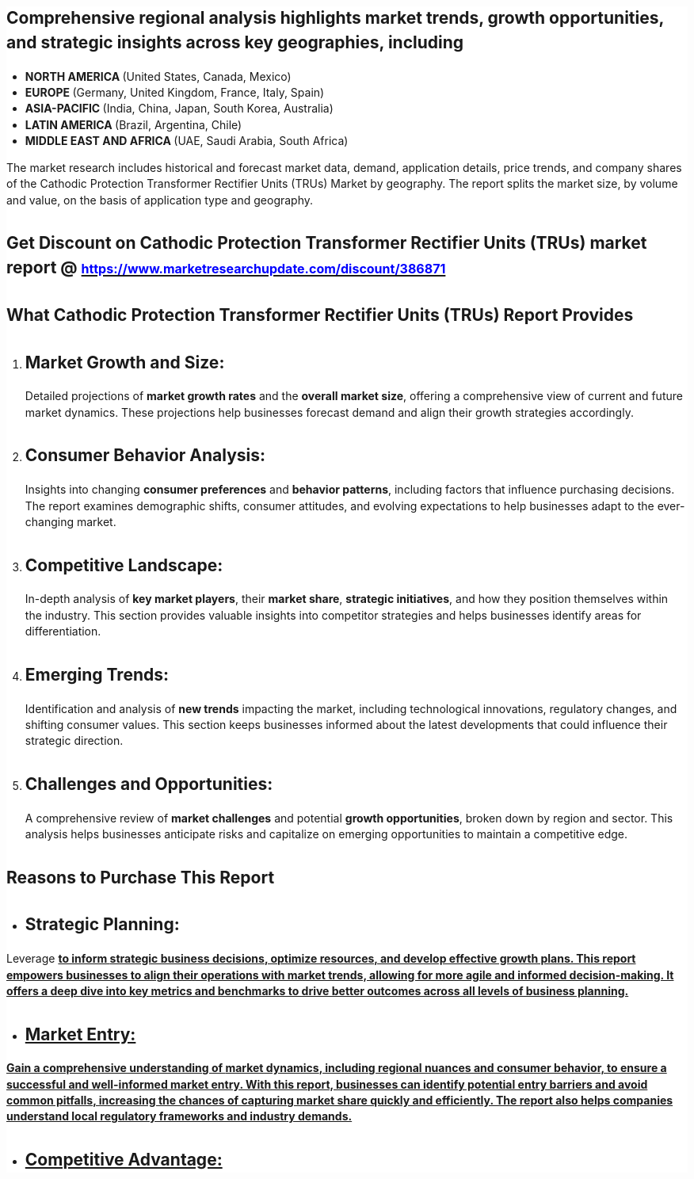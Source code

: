 <h2>Comprehensive regional analysis highlights market trends, growth opportunities, and strategic insights across key geographies, including</h2>

<ul>
  <li><strong>NORTH AMERICA </strong>(United States, Canada, Mexico)</li>
  <li><strong>EUROPE </strong>(Germany, United Kingdom, France, Italy, Spain)</li>
  <li><strong>ASIA-PACIFIC </strong>(India, China, Japan, South Korea, Australia)</li>
  <li><strong>LATIN AMERICA </strong>(Brazil, Argentina, Chile)</li>
  <li><strong>MIDDLE EAST AND AFRICA </strong>(UAE, Saudi Arabia, South Africa)</li>
</ul>

The market research includes historical and forecast market data, demand, application details, price trends, and company shares of the Cathodic Protection Transformer Rectifier Units (TRUs) Market by geography. The report splits the market size, by volume and value, on the basis of application type and geography.

<h2>Get Discount on Cathodic Protection Transformer Rectifier Units (TRUs) market report @ <a href=https://www.marketresearchupdate.com/discount/386871><font size=3 color=#0000ff>https://www.marketresearchupdate.com/discount/386871</font></a></h2>

<h2>What Cathodic Protection Transformer Rectifier Units (TRUs) Report Provides</h2>
<ol>
  <li><h2>Market Growth and Size:</h2>
Detailed projections of <strong>market growth rates</strong> and the <strong>overall market size</strong>, offering a comprehensive view of current and future market dynamics. These projections help businesses forecast demand and align their growth strategies accordingly.</li>
  <li><h2>Consumer Behavior Analysis:</h2>
Insights into changing <strong>consumer preferences</strong> and <strong>behavior patterns</strong>, including factors that influence purchasing decisions. The report examines demographic shifts, consumer attitudes, and evolving expectations to help businesses adapt to the ever-changing market.</li>
  <li><h2>Competitive Landscape:</h2>
In-depth analysis of <strong>key market players</strong>, their <strong>market share</strong>, <strong>strategic initiatives</strong>, and how they position themselves within the industry. This section provides valuable insights into competitor strategies and helps businesses identify areas for differentiation.</li>
  <li><h2>Emerging Trends:</h2>
Identification and analysis of <strong>new trends</strong> impacting the market, including technological innovations, regulatory changes, and shifting consumer values. This section keeps businesses informed about the latest developments that could influence their strategic direction.</li>
  <li><h2>Challenges and Opportunities:</h2>
A comprehensive review of <strong>market challenges</strong> and potential <strong>growth opportunities</strong>, broken down by region and sector. This analysis helps businesses anticipate risks and capitalize on emerging opportunities to maintain a competitive edge.</li>
</ol>

<h2>Reasons to Purchase This Report</h2>
<ul>
  <li><h2>Strategic Planning: </h2></li>
</ul>
Leverage <strong><a href=data-driven insights</strong> to inform <strong>strategic business decisions</strong>, optimize resources, and develop effective growth plans. This report empowers businesses to align their operations with market trends, allowing for more agile and informed decision-making. It offers a deep dive into key metrics and benchmarks to drive better outcomes across all levels of business planning.
<ul>
  <li><h2>Market Entry: </h2></li>
</ul>
Gain a comprehensive understanding of <strong>market dynamics</strong>, including regional nuances and consumer behavior, to ensure a successful and well-informed market entry. With this report, businesses can identify potential entry barriers and avoid common pitfalls, increasing the chances of capturing market share quickly and efficiently. The report also helps companies understand local regulatory frameworks and industry demands.
<ul>
  <li><h2>Competitive Advantage: </h2></li>
</ul>